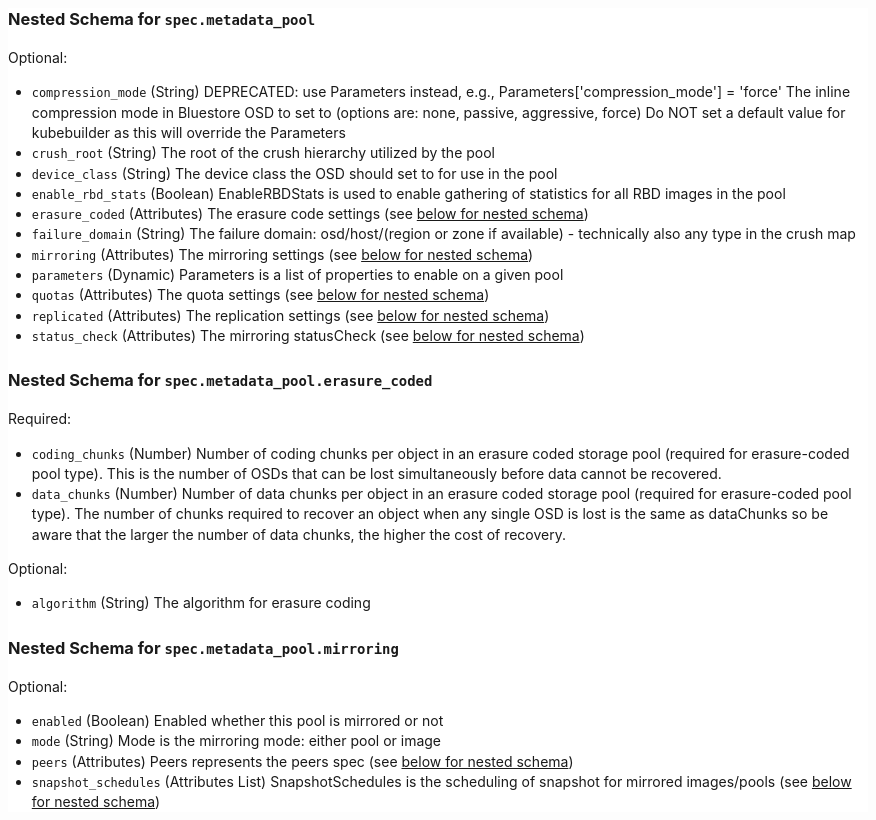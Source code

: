 


<a id="nestedatt--spec--metadata_pool"></a>
### Nested Schema for `spec.metadata_pool`

Optional:

- `compression_mode` (String) DEPRECATED: use Parameters instead, e.g., Parameters['compression_mode'] = 'force' The inline compression mode in Bluestore OSD to set to (options are: none, passive, aggressive, force) Do NOT set a default value for kubebuilder as this will override the Parameters
- `crush_root` (String) The root of the crush hierarchy utilized by the pool
- `device_class` (String) The device class the OSD should set to for use in the pool
- `enable_rbd_stats` (Boolean) EnableRBDStats is used to enable gathering of statistics for all RBD images in the pool
- `erasure_coded` (Attributes) The erasure code settings (see [below for nested schema](#nestedatt--spec--metadata_pool--erasure_coded))
- `failure_domain` (String) The failure domain: osd/host/(region or zone if available) - technically also any type in the crush map
- `mirroring` (Attributes) The mirroring settings (see [below for nested schema](#nestedatt--spec--metadata_pool--mirroring))
- `parameters` (Dynamic) Parameters is a list of properties to enable on a given pool
- `quotas` (Attributes) The quota settings (see [below for nested schema](#nestedatt--spec--metadata_pool--quotas))
- `replicated` (Attributes) The replication settings (see [below for nested schema](#nestedatt--spec--metadata_pool--replicated))
- `status_check` (Attributes) The mirroring statusCheck (see [below for nested schema](#nestedatt--spec--metadata_pool--status_check))

<a id="nestedatt--spec--metadata_pool--erasure_coded"></a>
### Nested Schema for `spec.metadata_pool.erasure_coded`

Required:

- `coding_chunks` (Number) Number of coding chunks per object in an erasure coded storage pool (required for erasure-coded pool type). This is the number of OSDs that can be lost simultaneously before data cannot be recovered.
- `data_chunks` (Number) Number of data chunks per object in an erasure coded storage pool (required for erasure-coded pool type). The number of chunks required to recover an object when any single OSD is lost is the same as dataChunks so be aware that the larger the number of data chunks, the higher the cost of recovery.

Optional:

- `algorithm` (String) The algorithm for erasure coding


<a id="nestedatt--spec--metadata_pool--mirroring"></a>
### Nested Schema for `spec.metadata_pool.mirroring`

Optional:

- `enabled` (Boolean) Enabled whether this pool is mirrored or not
- `mode` (String) Mode is the mirroring mode: either pool or image
- `peers` (Attributes) Peers represents the peers spec (see [below for nested schema](#nestedatt--spec--metadata_pool--mirroring--peers))
- `snapshot_schedules` (Attributes List) SnapshotSchedules is the scheduling of snapshot for mirrored images/pools (see [below for nested schema](#nestedatt--spec--metadata_pool--mirroring--snapshot_schedules))
